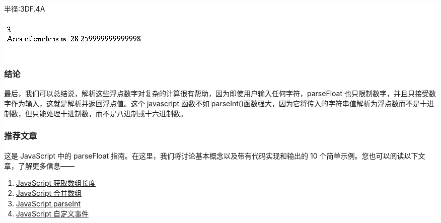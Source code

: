 半径:3DF.4A

![parseFloat in JavaScript 1-13](img/58d623c6fc5040fd55513986a6b3646c.png)



### 结论

最后，我们可以总结说，解析这些浮点数字对复杂的计算很有帮助，因为即使用户输入任何字符，parseFloat 也只限制数字，并且只接受数字作为输入，这就是解析并返回浮点值。这个 [javascript 函数](https://www.educba.com/javascript-function-declaration/)不如 parseInt()函数强大，因为它将传入的字符串值解析为浮点数而不是十进制数，但只能处理十进制数，而不是八进制或十六进制数。

### 推荐文章

这是 JavaScript 中的 parseFloat 指南。在这里，我们将讨论基本概念以及带有代码实现和输出的 10 个简单示例。您也可以阅读以下文章，了解更多信息——

1.  [JavaScript 获取数组长度](https://www.educba.com/javascript-get-array-length/)
2.  [JavaScript 合并数组](https://www.educba.com/javascript-merge-arrays/)
3.  [JavaScript parseInt](https://www.educba.com/javascript-parseint/)
4.  [JavaScript 自定义事件](https://www.educba.com/javascript-custom-events/)





